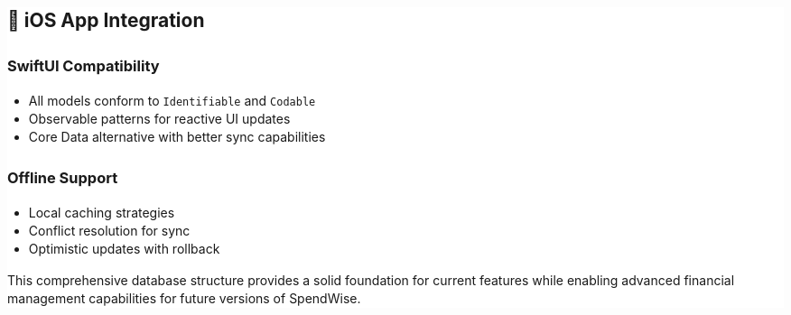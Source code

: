 ## 📱 iOS App Integration

### SwiftUI Compatibility
- All models conform to `Identifiable` and `Codable`
- Observable patterns for reactive UI updates
- Core Data alternative with better sync capabilities

### Offline Support
- Local caching strategies
- Conflict resolution for sync
- Optimistic updates with rollback

This comprehensive database structure provides a solid foundation for current features while enabling advanced financial management capabilities for future versions of SpendWise.